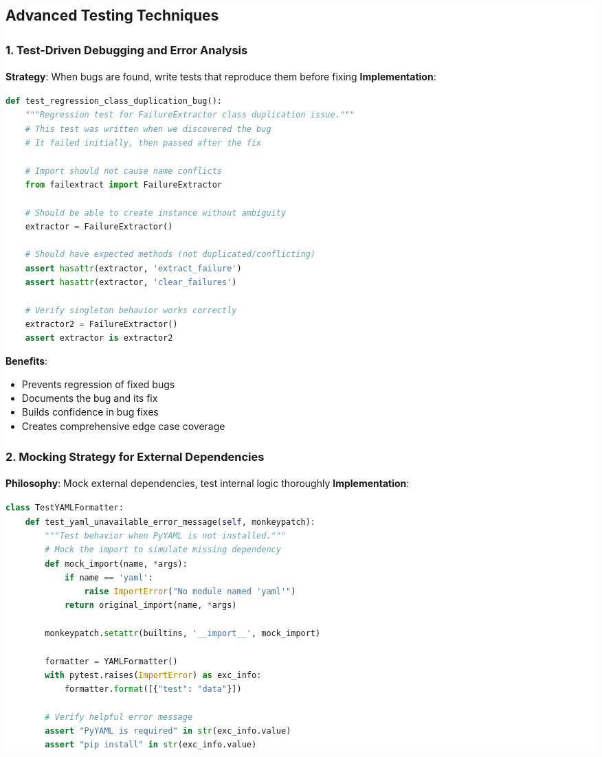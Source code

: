 ## Advanced Testing Techniques

### 1. Test-Driven Debugging and Error Analysis

**Strategy**: When bugs are found, write tests that reproduce them before fixing
**Implementation**:

```python
def test_regression_class_duplication_bug():
    """Regression test for FailureExtractor class duplication issue."""
    # This test was written when we discovered the bug
    # It failed initially, then passed after the fix
    
    # Import should not cause name conflicts
    from failextract import FailureExtractor
    
    # Should be able to create instance without ambiguity
    extractor = FailureExtractor()
    
    # Should have expected methods (not duplicated/conflicting)
    assert hasattr(extractor, 'extract_failure')
    assert hasattr(extractor, 'clear_failures')
    
    # Verify singleton behavior works correctly
    extractor2 = FailureExtractor()
    assert extractor is extractor2
```

**Benefits**:
- Prevents regression of fixed bugs
- Documents the bug and its fix
- Builds confidence in bug fixes
- Creates comprehensive edge case coverage

### 2. Mocking Strategy for External Dependencies

**Philosophy**: Mock external dependencies, test internal logic thoroughly
**Implementation**:

```python
class TestYAMLFormatter:
    def test_yaml_unavailable_error_message(self, monkeypatch):
        """Test behavior when PyYAML is not installed."""
        # Mock the import to simulate missing dependency
        def mock_import(name, *args):
            if name == 'yaml':
                raise ImportError("No module named 'yaml'")
            return original_import(name, *args)
        
        monkeypatch.setattr(builtins, '__import__', mock_import)
        
        formatter = YAMLFormatter()
        with pytest.raises(ImportError) as exc_info:
            formatter.format([{"test": "data"}])
        
        # Verify helpful error message
        assert "PyYAML is required" in str(exc_info.value)
        assert "pip install" in str(exc_info.value)
```
